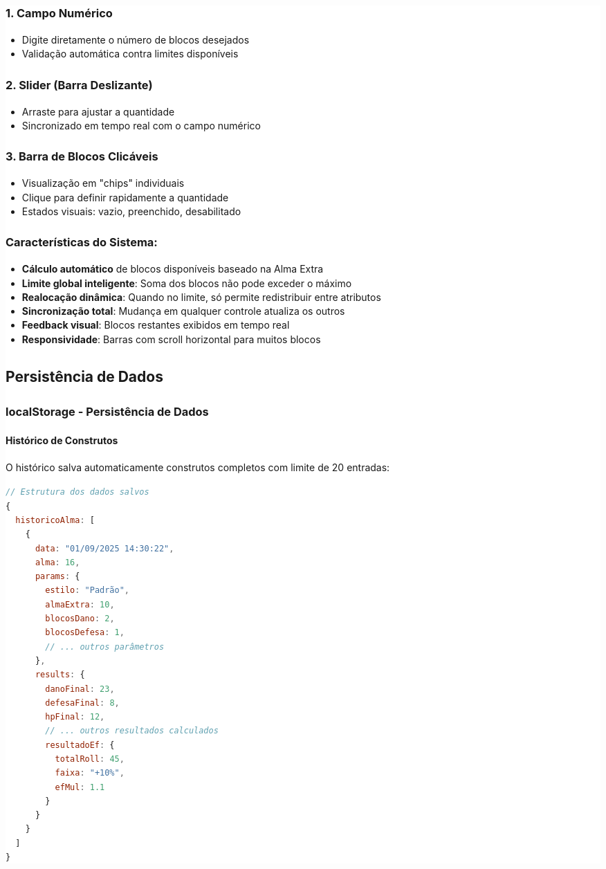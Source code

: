 ### 1. Campo Numérico
- Digite diretamente o número de blocos desejados
- Validação automática contra limites disponíveis

### 2. Slider (Barra Deslizante)
- Arraste para ajustar a quantidade
- Sincronizado em tempo real com o campo numérico

### 3. Barra de Blocos Clicáveis
- Visualização em "chips" individuais
- Clique para definir rapidamente a quantidade
- Estados visuais: vazio, preenchido, desabilitado

### Características do Sistema:
- **Cálculo automático** de blocos disponíveis baseado na Alma Extra
- **Limite global inteligente**: Soma dos blocos não pode exceder o máximo
- **Realocação dinâmica**: Quando no limite, só permite redistribuir entre atributos
- **Sincronização total**: Mudança em qualquer controle atualiza os outros
- **Feedback visual**: Blocos restantes exibidos em tempo real
- **Responsividade**: Barras com scroll horizontal para muitos blocos

## Persistência de Dados

### localStorage - Persistência de Dados

#### Histórico de Construtos
O histórico salva automaticamente construtos completos com limite de 20 entradas:

```javascript
// Estrutura dos dados salvos
{
  historicoAlma: [
    {
      data: "01/09/2025 14:30:22",
      alma: 16,
      params: {
        estilo: "Padrão",
        almaExtra: 10,
        blocosDano: 2,
        blocosDefesa: 1,
        // ... outros parâmetros
      },
      results: {
        danoFinal: 23,
        defesaFinal: 8,
        hpFinal: 12,
        // ... outros resultados calculados
        resultadoEf: {
          totalRoll: 45,
          faixa: "+10%",
          efMul: 1.1
        }
      }
    }
  ]
}
```
